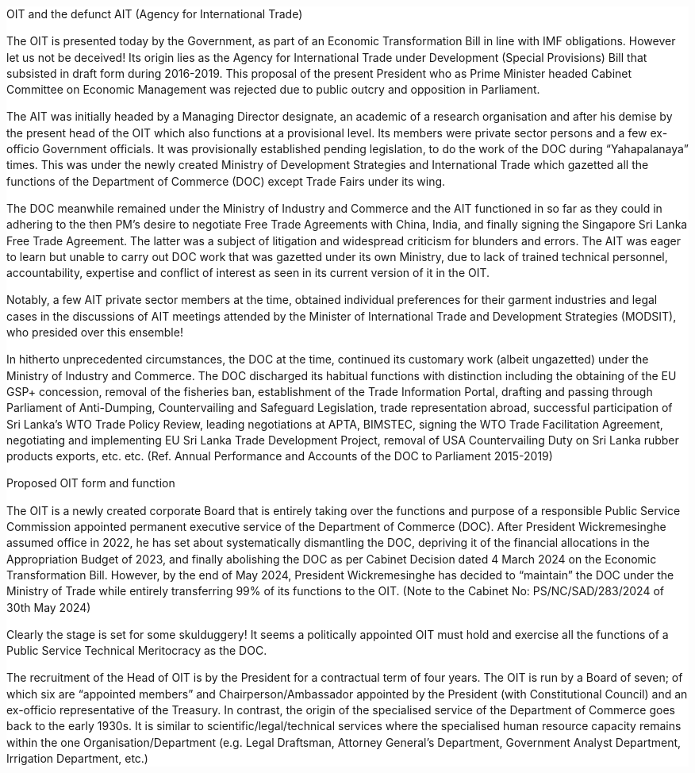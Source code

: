 OIT and the defunct AIT (Agency for International Trade)

The OIT is presented today by the Government, as part of an Economic Transformation Bill in line with IMF obligations. However let us not be deceived! Its origin lies as the Agency for International Trade under Development (Special Provisions) Bill that subsisted in draft form during 2016-2019. This proposal of the present President who as Prime Minister headed Cabinet Committee on Economic Management was rejected due to public outcry and opposition in Parliament.

The AIT was initially headed by a Managing Director designate, an academic of a research organisation and after his demise by the present head of the OIT which also functions at a provisional level. Its members were private sector persons and a few ex-officio Government officials. It was provisionally established pending legislation, to do the work of the DOC during “Yahapalanaya” times. This was under the newly created Ministry of Development Strategies and International Trade which gazetted all the functions of the Department of Commerce (DOC) except Trade Fairs under its wing.

The DOC meanwhile remained under the Ministry of Industry and Commerce and the AIT functioned in so far as they could in adhering to the then PM’s desire to negotiate Free Trade Agreements with China, India, and finally signing the Singapore Sri Lanka Free Trade Agreement. The latter was a subject of litigation and widespread criticism for blunders and errors. The AIT was eager to learn but unable to carry out DOC work that was gazetted under its own Ministry, due to lack of trained technical personnel, accountability, expertise and conflict of interest as seen in its current version of it in the OIT.

Notably, a few AIT private sector members at the time, obtained individual preferences for their garment industries and legal cases in the discussions of AIT meetings attended by the Minister of International Trade and Development Strategies (MODSIT), who presided over this ensemble!

In hitherto unprecedented circumstances, the DOC at the time, continued its customary work (albeit ungazetted) under the Ministry of Industry and Commerce. The DOC discharged its habitual functions with distinction including the obtaining of the EU GSP+ concession, removal of the fisheries ban, establishment of the Trade Information Portal, drafting and passing through Parliament of Anti-Dumping, Countervailing and Safeguard Legislation, trade representation abroad, successful participation of Sri Lanka’s WTO Trade Policy Review, leading negotiations at APTA, BIMSTEC, signing the WTO Trade Facilitation Agreement, negotiating and implementing EU Sri Lanka Trade Development Project, removal of USA Countervailing Duty on Sri Lanka rubber products exports, etc. etc. (Ref. Annual Performance and Accounts of the DOC to Parliament 2015-2019)

Proposed OIT form and function

The OIT is a newly created corporate Board that is entirely taking over the functions and purpose of a responsible Public Service Commission appointed permanent executive service of the Department of Commerce (DOC). After President Wickremesinghe assumed office in 2022, he has set about systematically dismantling the DOC, depriving it of the financial allocations in the Appropriation Budget of 2023, and finally abolishing the DOC as per Cabinet Decision dated 4 March 2024 on the Economic Transformation Bill. However, by the end of May 2024, President Wickremesinghe has decided to “maintain” the DOC under the Ministry of Trade while entirely transferring 99% of its functions to the OIT. (Note to the Cabinet No: PS/NC/SAD/283/2024 of 30th May 2024)

Clearly the stage is set for some skulduggery! It seems a politically appointed OIT must hold and exercise all the functions of a Public Service Technical Meritocracy as the DOC.

The recruitment of the Head of OIT is by the President for a contractual term of four years. The OIT is run by a Board of seven; of which six are “appointed members” and Chairperson/Ambassador appointed by the President (with Constitutional Council) and an ex-officio representative of the Treasury. In contrast, the origin of the specialised service of the Department of Commerce goes back to the early 1930s. It is similar to scientific/legal/technical services where the specialised human resource capacity remains within the one Organisation/Department (e.g. Legal Draftsman, Attorney General’s Department, Government Analyst Department, Irrigation Department, etc.)
